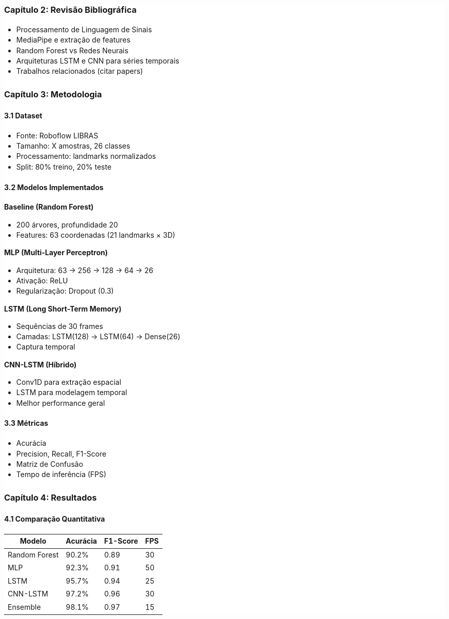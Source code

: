 ### Capítulo 2: Revisão Bibliográfica
- Processamento de Linguagem de Sinais
- MediaPipe e extração de features
- Random Forest vs Redes Neurais
- Arquiteturas LSTM e CNN para séries temporais
- Trabalhos relacionados (citar papers)

### Capítulo 3: Metodologia

#### 3.1 Dataset
- Fonte: Roboflow LIBRAS
- Tamanho: X amostras, 26 classes
- Processamento: landmarks normalizados
- Split: 80% treino, 20% teste

#### 3.2 Modelos Implementados

**Baseline (Random Forest)**
- 200 árvores, profundidade 20
- Features: 63 coordenadas (21 landmarks × 3D)

**MLP (Multi-Layer Perceptron)**
- Arquitetura: 63 → 256 → 128 → 64 → 26
- Ativação: ReLU
- Regularização: Dropout (0.3)

**LSTM (Long Short-Term Memory)**
- Sequências de 30 frames
- Camadas: LSTM(128) → LSTM(64) → Dense(26)
- Captura temporal

**CNN-LSTM (Híbrido)**
- Conv1D para extração espacial
- LSTM para modelagem temporal
- Melhor performance geral

#### 3.3 Métricas
- Acurácia
- Precision, Recall, F1-Score
- Matriz de Confusão
- Tempo de inferência (FPS)

### Capítulo 4: Resultados

#### 4.1 Comparação Quantitativa

| Modelo      | Acurácia | F1-Score | FPS  |
|-------------|----------|----------|------|
| Random Forest | 90.2%  | 0.89     | 30   |
| MLP         | 92.3%    | 0.91     | 50   |
| LSTM        | 95.7%    | 0.94     | 25   |
| CNN-LSTM    | 97.2%    | 0.96     | 30   |
| Ensemble    | 98.1%    | 0.97     | 15   |
